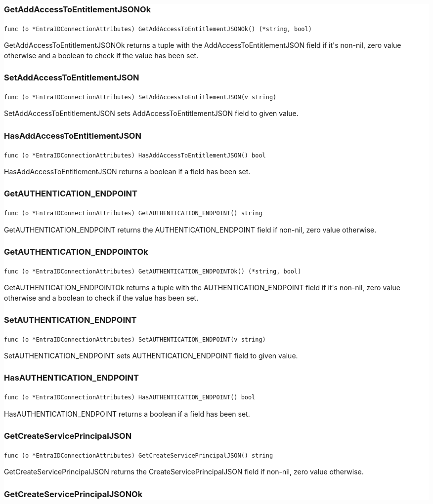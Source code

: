 ### GetAddAccessToEntitlementJSONOk

`func (o *EntraIDConnectionAttributes) GetAddAccessToEntitlementJSONOk() (*string, bool)`

GetAddAccessToEntitlementJSONOk returns a tuple with the AddAccessToEntitlementJSON field if it's non-nil, zero value otherwise
and a boolean to check if the value has been set.

### SetAddAccessToEntitlementJSON

`func (o *EntraIDConnectionAttributes) SetAddAccessToEntitlementJSON(v string)`

SetAddAccessToEntitlementJSON sets AddAccessToEntitlementJSON field to given value.

### HasAddAccessToEntitlementJSON

`func (o *EntraIDConnectionAttributes) HasAddAccessToEntitlementJSON() bool`

HasAddAccessToEntitlementJSON returns a boolean if a field has been set.

### GetAUTHENTICATION_ENDPOINT

`func (o *EntraIDConnectionAttributes) GetAUTHENTICATION_ENDPOINT() string`

GetAUTHENTICATION_ENDPOINT returns the AUTHENTICATION_ENDPOINT field if non-nil, zero value otherwise.

### GetAUTHENTICATION_ENDPOINTOk

`func (o *EntraIDConnectionAttributes) GetAUTHENTICATION_ENDPOINTOk() (*string, bool)`

GetAUTHENTICATION_ENDPOINTOk returns a tuple with the AUTHENTICATION_ENDPOINT field if it's non-nil, zero value otherwise
and a boolean to check if the value has been set.

### SetAUTHENTICATION_ENDPOINT

`func (o *EntraIDConnectionAttributes) SetAUTHENTICATION_ENDPOINT(v string)`

SetAUTHENTICATION_ENDPOINT sets AUTHENTICATION_ENDPOINT field to given value.

### HasAUTHENTICATION_ENDPOINT

`func (o *EntraIDConnectionAttributes) HasAUTHENTICATION_ENDPOINT() bool`

HasAUTHENTICATION_ENDPOINT returns a boolean if a field has been set.

### GetCreateServicePrincipalJSON

`func (o *EntraIDConnectionAttributes) GetCreateServicePrincipalJSON() string`

GetCreateServicePrincipalJSON returns the CreateServicePrincipalJSON field if non-nil, zero value otherwise.

### GetCreateServicePrincipalJSONOk
